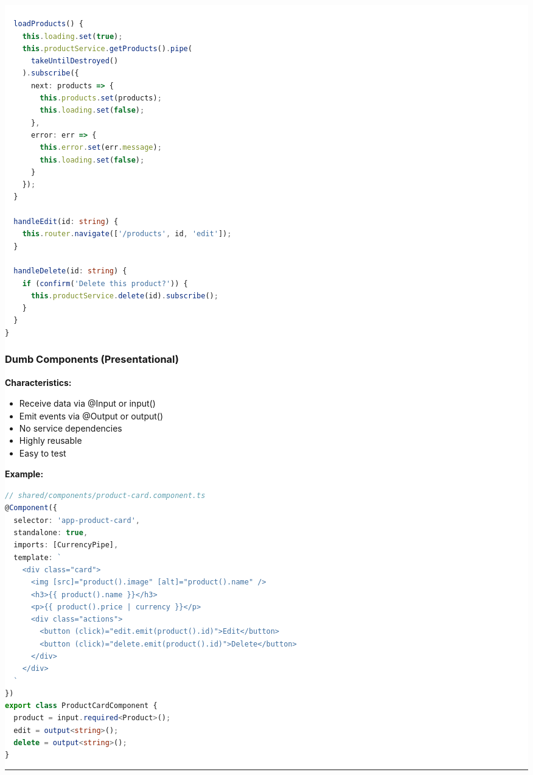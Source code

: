 ```typescript
  
  loadProducts() {
    this.loading.set(true);
    this.productService.getProducts().pipe(
      takeUntilDestroyed()
    ).subscribe({
      next: products => {
        this.products.set(products);
        this.loading.set(false);
      },
      error: err => {
        this.error.set(err.message);
        this.loading.set(false);
      }
    });
  }
  
  handleEdit(id: string) {
    this.router.navigate(['/products', id, 'edit']);
  }
  
  handleDelete(id: string) {
    if (confirm('Delete this product?')) {
      this.productService.delete(id).subscribe();
    }
  }
}
```

### Dumb Components (Presentational)

**Characteristics:**
- Receive data via @Input or input()
- Emit events via @Output or output()
- No service dependencies
- Highly reusable
- Easy to test

**Example:**
```typescript
// shared/components/product-card.component.ts
@Component({
  selector: 'app-product-card',
  standalone: true,
  imports: [CurrencyPipe],
  template: `
    <div class="card">
      <img [src]="product().image" [alt]="product().name" />
      <h3>{{ product().name }}</h3>
      <p>{{ product().price | currency }}</p>
      <div class="actions">
        <button (click)="edit.emit(product().id)">Edit</button>
        <button (click)="delete.emit(product().id)">Delete</button>
      </div>
    </div>
  `
})
export class ProductCardComponent {
  product = input.required<Product>();
  edit = output<string>();
  delete = output<string>();
}
```

---